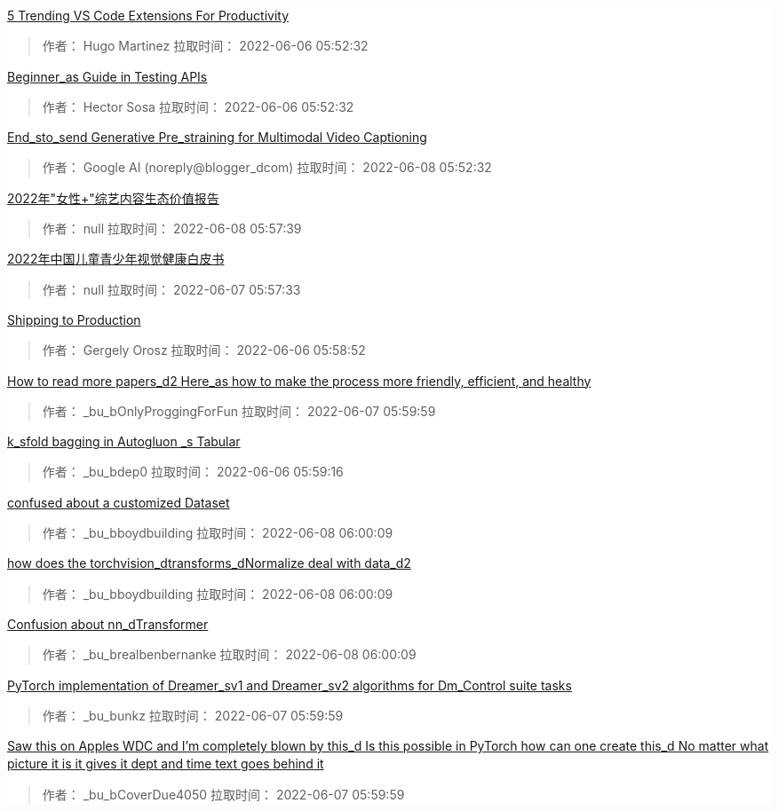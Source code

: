  [5 Trending VS Code Extensions For Productivity](https://dev.to/hugomartinezzz/5-trending-vs-code-extensions-for-productivity-41di)

> 作者： Hugo Martinez  拉取时间： 2022-06-06 05:52:32

 [Beginner_as Guide in Testing APIs](https://dev.to/ekqt/beginners-guide-in-testing-apis-1jd8)

> 作者： Hector Sosa  拉取时间： 2022-06-06 05:52:32

 [End_sto_send Generative Pre_straining for Multimodal Video Captioning](http://ai.googleblog.com/2022/06/end-to-end-generative-pre-training-for.html)

> 作者： Google AI (noreply@blogger_dcom)  拉取时间： 2022-06-08 05:52:32

 [2022年"女性+"综艺内容生态价值报告](https://report.iresearch.cn/report/202206/4007.shtml)

> 作者： null  拉取时间： 2022-06-08 05:57:39

 [2022年中国儿童青少年视觉健康白皮书](https://report.iresearch.cn/report/202205/4004.shtml)

> 作者： null  拉取时间： 2022-06-07 05:57:33

 [Shipping to Production](https://blog.pragmaticengineer.com/shipping-to-production/)

> 作者： Gergely Orosz  拉取时间： 2022-06-06 05:58:52

 [How to read more papers_d2 Here_as how to make the process more friendly, efficient, and healthy](https://www.reddit.com/r/DeepLearningPapers/comments/v623a6/how_to_read_more_papers_heres_how_to_make_the/)

> 作者： _bu_bOnlyProggingForFun  拉取时间： 2022-06-07 05:59:59

 [k_sfold bagging in Autogluon _s Tabular](https://www.reddit.com/r/DeepLearningPapers/comments/v5d64z/kfold_bagging_in_autogluon_tabular/)

> 作者： _bu_bdep0  拉取时间： 2022-06-06 05:59:16

 [confused about a customized Dataset](https://www.reddit.com/r/pytorch/comments/v76lkl/confused_about_a_customized_dataset/)

> 作者： _bu_bboydbuilding  拉取时间： 2022-06-08 06:00:09

 [how does the torchvision_dtransforms_dNormalize deal with data_d2](https://www.reddit.com/r/pytorch/comments/v6h8ul/how_does_the_torchvisiontransformsnormalize_deal/)

> 作者： _bu_bboydbuilding  拉取时间： 2022-06-08 06:00:09

 [Confusion about nn_dTransformer](https://www.reddit.com/r/pytorch/comments/v6ff6c/confusion_about_nntransformer/)

> 作者： _bu_brealbenbernanke  拉取时间： 2022-06-08 06:00:09

 [PyTorch implementation of Dreamer_sv1 and Dreamer_sv2 algorithms for Dm_Control suite tasks](https://www.reddit.com/r/pytorch/comments/v6920o/pytorch_implementation_of_dreamerv1_and_dreamerv2/)

> 作者： _bu_bunkz  拉取时间： 2022-06-07 05:59:59

 [Saw this on Apples WDC and I’m completely blown by this_d Is this possible in PyTorch how can one create this_d No matter what picture it is it gives it dept and time text goes behind it](https://www.reddit.com/r/pytorch/comments/v6d7uf/saw_this_on_apples_wdc_and_im_completely_blown_by/)

> 作者： _bu_bCoverDue4050  拉取时间： 2022-06-07 05:59:59
